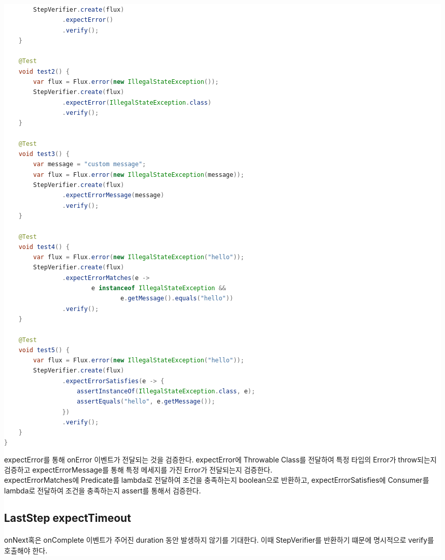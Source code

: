 ````java
        StepVerifier.create(flux)
                .expectError()
                .verify();
    }

    @Test
    void test2() {
        var flux = Flux.error(new IllegalStateException());
        StepVerifier.create(flux)
                .expectError(IllegalStateException.class)
                .verify();
    }

    @Test
    void test3() {
        var message = "custom message";
        var flux = Flux.error(new IllegalStateException(message));
        StepVerifier.create(flux)
                .expectErrorMessage(message)
                .verify();
    }

    @Test
    void test4() {
        var flux = Flux.error(new IllegalStateException("hello"));
        StepVerifier.create(flux)
                .expectErrorMatches(e ->
                        e instanceof IllegalStateException &&
                                e.getMessage().equals("hello"))
                .verify();
    }

    @Test
    void test5() {
        var flux = Flux.error(new IllegalStateException("hello"));
        StepVerifier.create(flux)
                .expectErrorSatisfies(e -> {
                    assertInstanceOf(IllegalStateException.class, e);
                    assertEquals("hello", e.getMessage());
                })
                .verify();
    }
}
````
expectError를 통해 onError 이벤트가 전달되는 것을 검증한다. expectError에 Throwable Class를 전달하여 특정 타입의 Error가 throw되는지 검증하고 expectErrorMessage를 통해 특정 메세지를 가진 Error가 전달되는지 검증한다.  
expectErrorMatches에 Predicate를 lambda로 전달하여 조건을 충족하는지 boolean으로 반환하고, expectErrorSatisfies에 Consumer를 lambda로 전달하여 조건을 충족하는지 assert를 통해서 검증한다.  

## LastStep expectTimeout
onNext혹은 onComplete 이벤트가 주어진 duration 동안 발생하지 않기를 기대한다. 이때 StepVerifier를 반환하기 떄문에 명시적으로 verify를 호출해야 한다.
